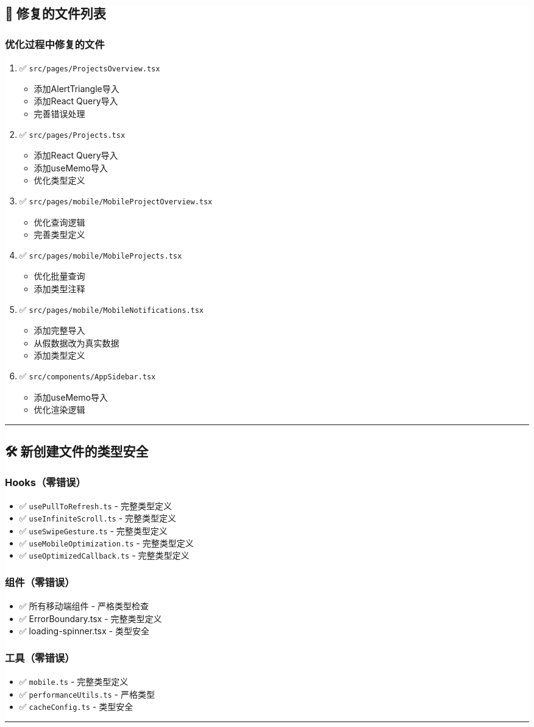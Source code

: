 
## 🎯 修复的文件列表

### 优化过程中修复的文件

1. ✅ `src/pages/ProjectsOverview.tsx`
   - 添加AlertTriangle导入
   - 添加React Query导入
   - 完善错误处理

2. ✅ `src/pages/Projects.tsx`
   - 添加React Query导入
   - 添加useMemo导入
   - 优化类型定义

3. ✅ `src/pages/mobile/MobileProjectOverview.tsx`
   - 优化查询逻辑
   - 完善类型定义

4. ✅ `src/pages/mobile/MobileProjects.tsx`
   - 优化批量查询
   - 添加类型注释

5. ✅ `src/pages/mobile/MobileNotifications.tsx`
   - 添加完整导入
   - 从假数据改为真实数据
   - 添加类型定义

6. ✅ `src/components/AppSidebar.tsx`
   - 添加useMemo导入
   - 优化渲染逻辑

---

## 🛠️ 新创建文件的类型安全

### Hooks（零错误）
- ✅ `usePullToRefresh.ts` - 完整类型定义
- ✅ `useInfiniteScroll.ts` - 完整类型定义
- ✅ `useSwipeGesture.ts` - 完整类型定义
- ✅ `useMobileOptimization.ts` - 完整类型定义
- ✅ `useOptimizedCallback.ts` - 完整类型定义

### 组件（零错误）
- ✅ 所有移动端组件 - 严格类型检查
- ✅ ErrorBoundary.tsx - 完整类型定义
- ✅ loading-spinner.tsx - 类型安全

### 工具（零错误）
- ✅ `mobile.ts` - 完整类型定义
- ✅ `performanceUtils.ts` - 严格类型
- ✅ `cacheConfig.ts` - 类型安全

---